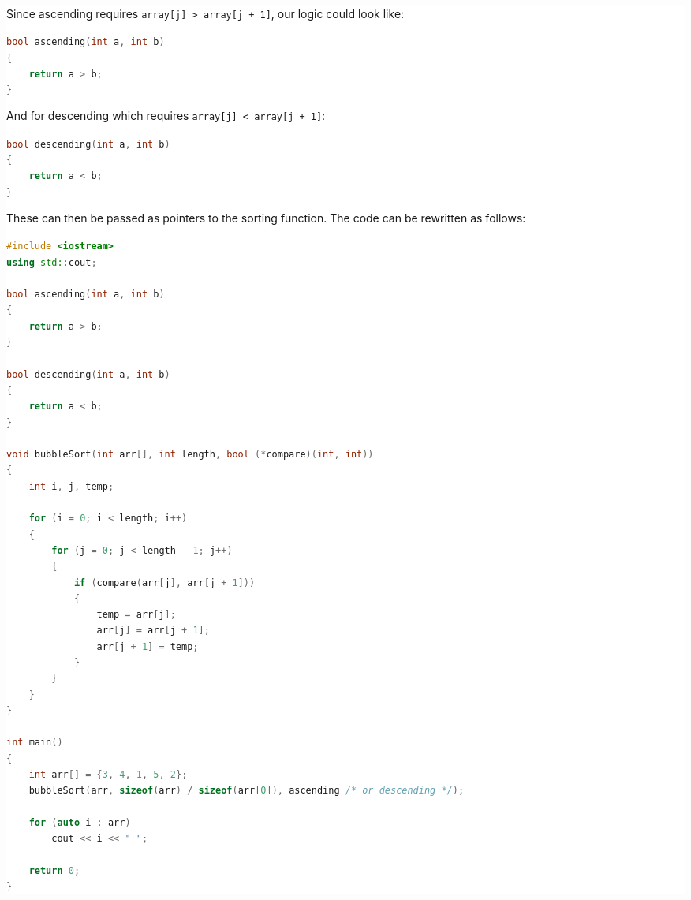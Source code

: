 
Since ascending requires `array[j] > array[j + 1]`, our logic could look like:

```cpp
bool ascending(int a, int b)
{
    return a > b;
}
```

And for descending which requires `array[j] < array[j + 1]`:

```cpp
bool descending(int a, int b)
{
    return a < b;
}
```

These can then be passed as pointers to the sorting function. The code can be rewritten as follows:


```cpp
#include <iostream>
using std::cout;

bool ascending(int a, int b)
{
    return a > b;
}

bool descending(int a, int b)
{
    return a < b;
}

void bubbleSort(int arr[], int length, bool (*compare)(int, int))
{
    int i, j, temp;

    for (i = 0; i < length; i++)
    {
        for (j = 0; j < length - 1; j++)
        {
            if (compare(arr[j], arr[j + 1]))
            {
                temp = arr[j];
                arr[j] = arr[j + 1];
                arr[j + 1] = temp;
            }
        }
    }
}

int main()
{
    int arr[] = {3, 4, 1, 5, 2};
    bubbleSort(arr, sizeof(arr) / sizeof(arr[0]), ascending /* or descending */); 

    for (auto i : arr)
        cout << i << " ";

    return 0;
}
```
